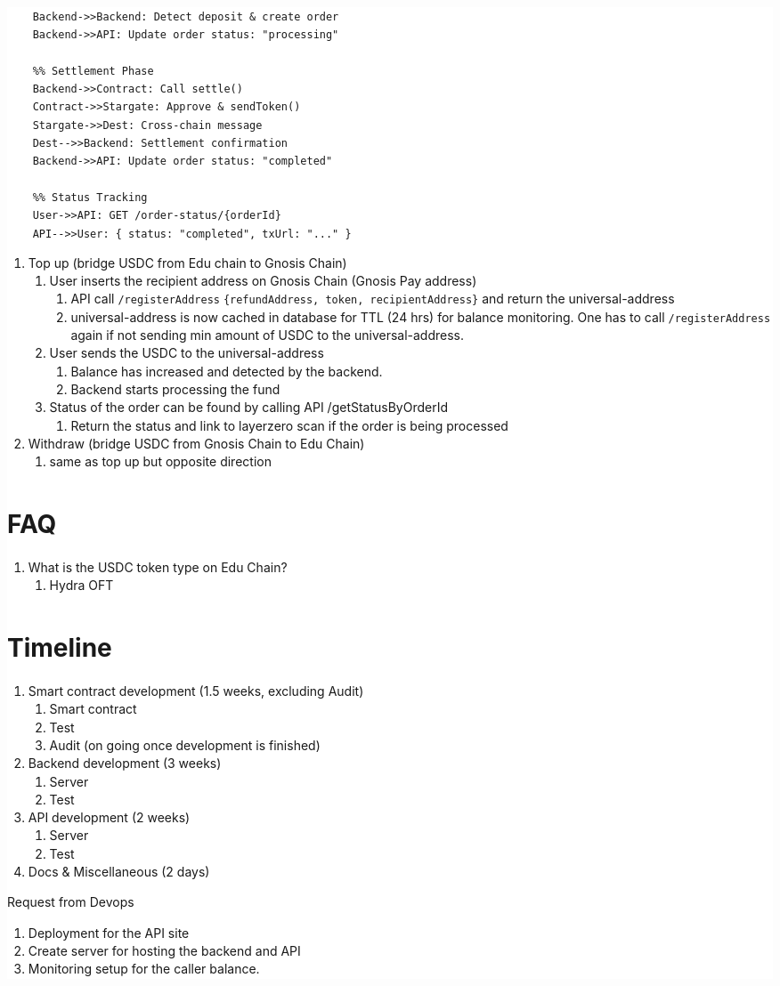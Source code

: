 ```mermaid
    Backend->>Backend: Detect deposit & create order
    Backend->>API: Update order status: "processing"

    %% Settlement Phase
    Backend->>Contract: Call settle()
    Contract->>Stargate: Approve & sendToken()
    Stargate->>Dest: Cross-chain message
    Dest-->>Backend: Settlement confirmation
    Backend->>API: Update order status: "completed"

    %% Status Tracking
    User->>API: GET /order-status/{orderId}
    API-->>User: { status: "completed", txUrl: "..." }
```

1. Top up (bridge USDC from Edu chain to Gnosis Chain)
    1. User inserts the recipient address on Gnosis Chain (Gnosis Pay address)
        1. API call `/registerAddress` `{refundAddress, token, recipientAddress}` and return the universal-address
        2. universal-address is now cached in database for TTL (24 hrs) for balance monitoring. One has to call `/registerAddress` again if not sending min amount of USDC to the universal-address.
    2. User sends the USDC to the universal-address
        1. Balance has increased and detected by the backend.
        2. Backend starts processing the fund
    3. Status of the order can be found by calling API /getStatusByOrderId
        1. Return the status and link to layerzero scan if the order is being processed
2. Withdraw (bridge USDC from Gnosis Chain to Edu Chain)
    1. same as top up but opposite direction

# FAQ

1. What is the USDC token type on Edu Chain?
    1. Hydra OFT

# Timeline

1. Smart contract development (1.5 weeks, excluding Audit)
    1. Smart contract
    2. Test
    3. Audit (on going once development is finished)
2. Backend development (3 weeks)
    1. Server
    2. Test
3. API development (2 weeks)
    1. Server
    2. Test
4. Docs & Miscellaneous (2 days)

Request from Devops

1. Deployment for the API site
2. Create server for hosting the backend and API
3. Monitoring setup for the caller balance.

